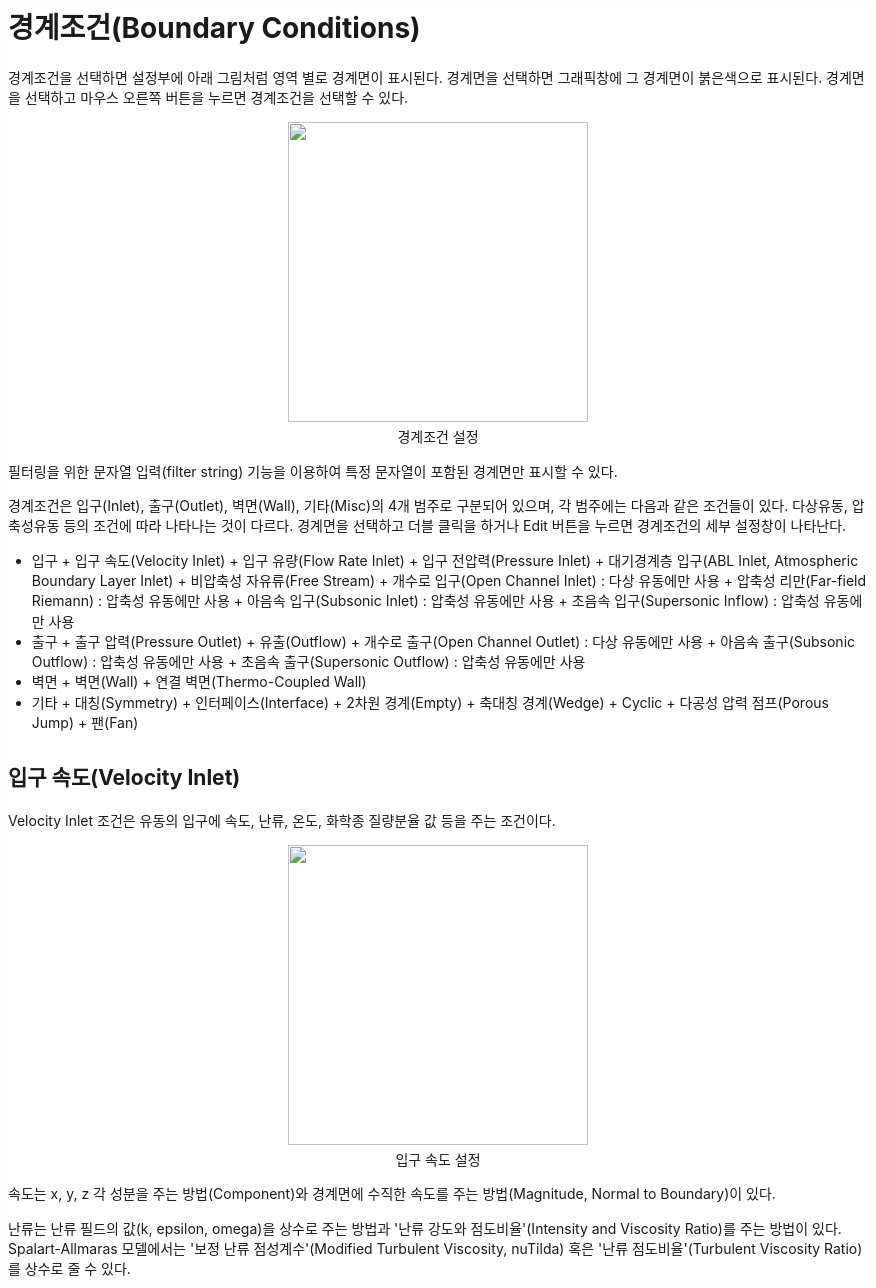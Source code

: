 # 경계조건(Boundary Conditions)

경계조건을 선택하면 설정부에 아래 그림처럼 영역 별로 경계면이 표시된다. 경계면을 선택하면 그래픽창에 그 경계면이 붉은색으로 표시된다. 경계면을 선택하고 마우스 오른쪽 버튼을 누르면 경계조건을 선택할 수 있다. 

<center><img src="https://github.com/nextfoam/baram-pages/raw/main/screenshots/pic/boundaryCondition.png" width="300" height="300"><br>경계조건 설정</center>

필터링을 위한 문자열 입력(filter string) 기능을 이용하여 특정 문자열이 포함된 경계면만 표시할 수 있다.

경계조건은 입구(Inlet), 출구(Outlet), 벽면(Wall), 기타(Misc)의 4개 범주로 구분되어 있으며, 각 범주에는 다음과 같은 조건들이 있다. 다상유동, 압축성유동 등의 조건에 따라 나타나는 것이 다르다. 경계면을 선택하고 더블 클릭을 하거나 Edit 버튼을 누르면 경계조건의 세부 설정창이 나타난다.

* 입구
      + 입구 속도(Velocity Inlet)
      + 입구 유량(Flow Rate Inlet)
      + 입구 전압력(Pressure Inlet)
      + 대기경계층 입구(ABL Inlet, Atmospheric Boundary Layer Inlet)
      + 비압축성 자유류(Free Stream)
      + 개수로 입구(Open Channel Inlet) : 다상 유동에만 사용
      + 압축성 리만(Far-field Riemann) : 압축성 유동에만 사용
      + 아음속 입구(Subsonic Inlet) : 압축성 유동에만 사용
      + 초음속 입구(Supersonic Inflow) : 압축성 유동에만 사용
* 출구
      + 출구 압력(Pressure Outlet)
      + 유출(Outflow)
      + 개수로 출구(Open Channel Outlet) : 다상 유동에만 사용
      + 아음속 출구(Subsonic Outflow) : 압축성 유동에만 사용
      + 초음속 출구(Supersonic Outflow) : 압축성 유동에만 사용
* 벽면
      + 벽면(Wall)
      + 연결 벽면(Thermo-Coupled Wall)
* 기타
      + 대칭(Symmetry)
      + 인터페이스(Interface)
      + 2차원 경계(Empty)
      + 축대칭 경계(Wedge)
      + Cyclic
      + 다공성 압력 점프(Porous Jump)
      + 팬(Fan)

## 입구 속도(Velocity Inlet)

Velocity Inlet 조건은 유동의 입구에 속도, 난류, 온도, 화학종 질량분율 값 등을 주는 조건이다.

<center><img src="https://github.com/nextfoam/baram-pages/raw/main/screenshots/pic/velocityInlet.png" width="300" height="300"><br>입구 속도 설정</center>

속도는 x, y, z 각 성분을 주는 방법(Component)와 경계면에 수직한 속도를 주는 방법(Magnitude, Normal to Boundary)이 있다.

난류는 난류 필드의 값(k, epsilon, omega)을 상수로 주는 방법과 '난류 강도와 점도비율'(Intensity and Viscosity Ratio)를 주는 방법이 있다. Spalart-Allmaras 모델에서는 '보정 난류 점성계수'(Modified Turbulent Viscosity, nuTilda) 혹은 '난류 점도비율'(Turbulent Viscosity Ratio)를 상수로 줄 수 있다.

